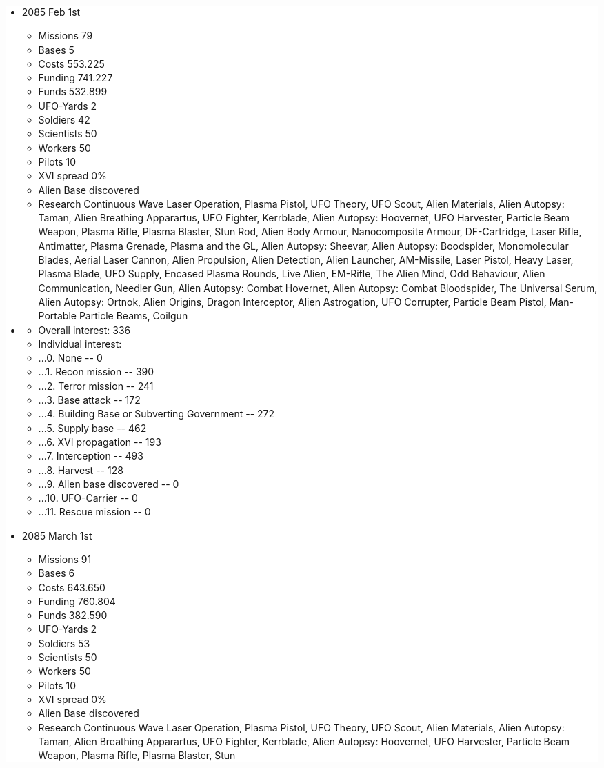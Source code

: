 

- 2085 Feb 1st
  - Missions 79
  - Bases 5
  - Costs 553.225
  - Funding 741.227
  - Funds 532.899
  - UFO-Yards 2
  - Soldiers 42
  - Scientists 50
  - Workers 50
  - Pilots 10
  - XVI spread 0%
  - Alien Base discovered
  - Research Continuous Wave Laser Operation, Plasma Pistol, UFO Theory,
    UFO Scout, Alien Materials, Alien Autopsy: Taman, Alien Breathing
    Apparartus, UFO Fighter, Kerrblade, Alien Autopsy: Hoovernet, UFO
    Harvester, Particle Beam Weapon, Plasma Rifle, Plasma Blaster, Stun
    Rod, Alien Body Armour, Nanocomposite Armour, DF-Cartridge, Laser
    Rifle, Antimatter, Plasma Grenade, Plasma and the GL, Alien Autopsy:
    Sheevar, Alien Autopsy: Boodspider, Monomolecular Blades, Aerial
    Laser Cannon, Alien Propulsion, Alien Detection, Alien Launcher,
    AM-Missile, Laser Pistol, Heavy Laser, Plasma Blade, UFO Supply,
    Encased Plasma Rounds, Live Alien, EM-Rifle, The Alien Mind, Odd
    Behaviour, Alien Communication, Needler Gun, Alien Autopsy: Combat
    Hovernet, Alien Autopsy: Combat Bloodspider, The Universal Serum,
    Alien Autopsy: Ortnok, Alien Origins, Dragon Interceptor, Alien
    Astrogation, UFO Corrupter, Particle Beam Pistol, Man-Portable
    Particle Beams, Coilgun



- - Overall interest: 336
  - Individual interest:
  - ...0. None -- 0
  - ...1. Recon mission -- 390
  - ...2. Terror mission -- 241
  - ...3. Base attack -- 172
  - ...4. Building Base or Subverting Government -- 272
  - ...5. Supply base -- 462
  - ...6. XVI propagation -- 193
  - ...7. Interception -- 493
  - ...8. Harvest -- 128
  - ...9. Alien base discovered -- 0
  - ...10. UFO-Carrier -- 0
  - ...11. Rescue mission -- 0



- 2085 March 1st
  - Missions 91
  - Bases 6
  - Costs 643.650
  - Funding 760.804
  - Funds 382.590
  - UFO-Yards 2
  - Soldiers 53
  - Scientists 50
  - Workers 50
  - Pilots 10
  - XVI spread 0%
  - Alien Base discovered
  - Research Continuous Wave Laser Operation, Plasma Pistol, UFO Theory,
    UFO Scout, Alien Materials, Alien Autopsy: Taman, Alien Breathing
    Apparartus, UFO Fighter, Kerrblade, Alien Autopsy: Hoovernet, UFO
    Harvester, Particle Beam Weapon, Plasma Rifle, Plasma Blaster, Stun